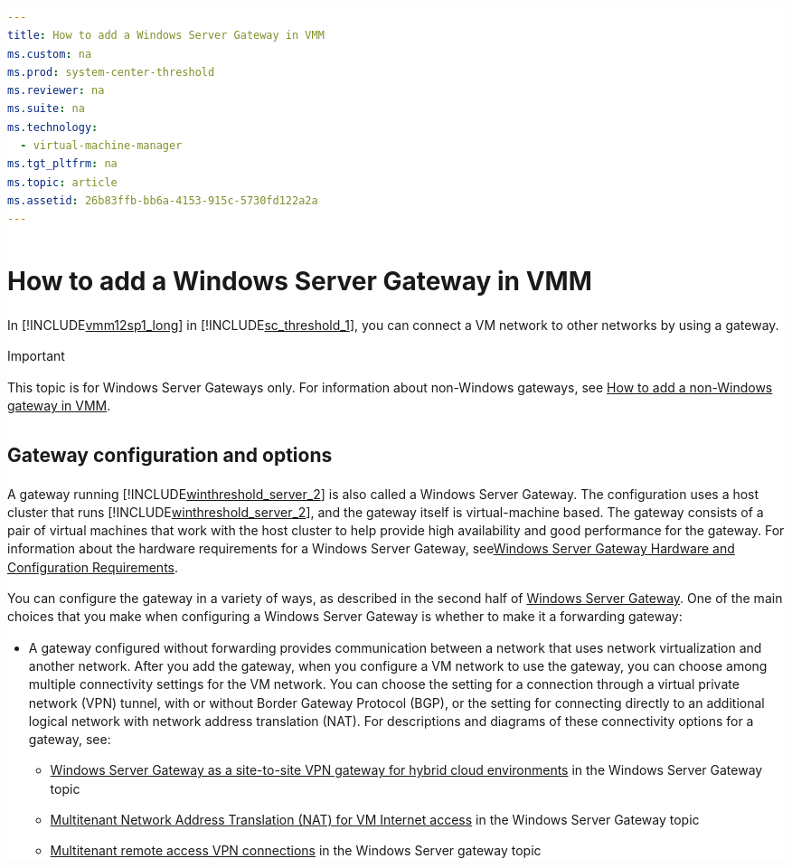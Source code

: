 ```yaml
---
title: How to add a Windows Server Gateway in VMM
ms.custom: na
ms.prod: system-center-threshold
ms.reviewer: na
ms.suite: na
ms.technology: 
  - virtual-machine-manager
ms.tgt_pltfrm: na
ms.topic: article
ms.assetid: 26b83ffb-bb6a-4153-915c-5730fd122a2a
---
```

# How to add a Windows Server Gateway in VMM
In [!INCLUDE[vmm12sp1_long](../../Token/vmm12sp1_long_md.md)] in [!INCLUDE[sc_threshold_1](../../Token/sc_threshold_1_md.md)], you can connect a VM network to other networks by using a gateway.

> [!IMPORTANT]
> This topic is for Windows Server Gateways only. For information about non\-Windows gateways, see [How to add a non-Windows gateway in VMM](How-to-add-a-non-Windows-gateway-in-VMM.md).

## <a name="BKMK_gateway"></a>Gateway configuration and options
A gateway running [!INCLUDE[winthreshold_server_2](../../Token/winthreshold_server_2_md.md)] is also called a Windows Server Gateway. The configuration uses a host cluster that runs [!INCLUDE[winthreshold_server_2](../../Token/winthreshold_server_2_md.md)], and the gateway itself is virtual\-machine based. The gateway consists of a pair of virtual machines that work with the host cluster to help provide high availability and good performance for the gateway. For information about the hardware requirements for a Windows Server Gateway, see[Windows Server Gateway Hardware and Configuration Requirements](http://technet.microsoft.com/library/dn423897.aspx).

You can configure the gateway in a variety of ways, as described in the second half of [Windows Server Gateway](http://technet.microsoft.com/library/dn313101.aspx). One of the main choices that you make when configuring a Windows Server Gateway is whether to make it a forwarding gateway:

-   A gateway configured without forwarding provides communication between a network that uses network virtualization and another network. After you add the gateway, when you configure a VM network to use the gateway, you can choose among multiple connectivity settings for the VM network. You can choose the setting for a connection through a virtual private network \(VPN\) tunnel, with or without Border Gateway Protocol \(BGP\), or the setting for connecting directly to an additional logical network with network address translation \(NAT\). For descriptions and diagrams of these connectivity options for a gateway, see:

    -   [Windows Server Gateway as a site-to-site VPN gateway for hybrid cloud environments](http://technet.microsoft.com/library/dn313101.aspx#bkmk_hybrid) in the Windows Server Gateway topic

    -   [Multitenant Network Address Translation (NAT) for VM Internet access](http://technet.microsoft.com/library/dn313101.aspx#bkmk_nat) in the Windows Server Gateway topic

    -   [Multitenant remote access VPN connections](http://technet.microsoft.com/library/dn313101.aspx#bkmk_vpn) in the Windows Server gateway topic
